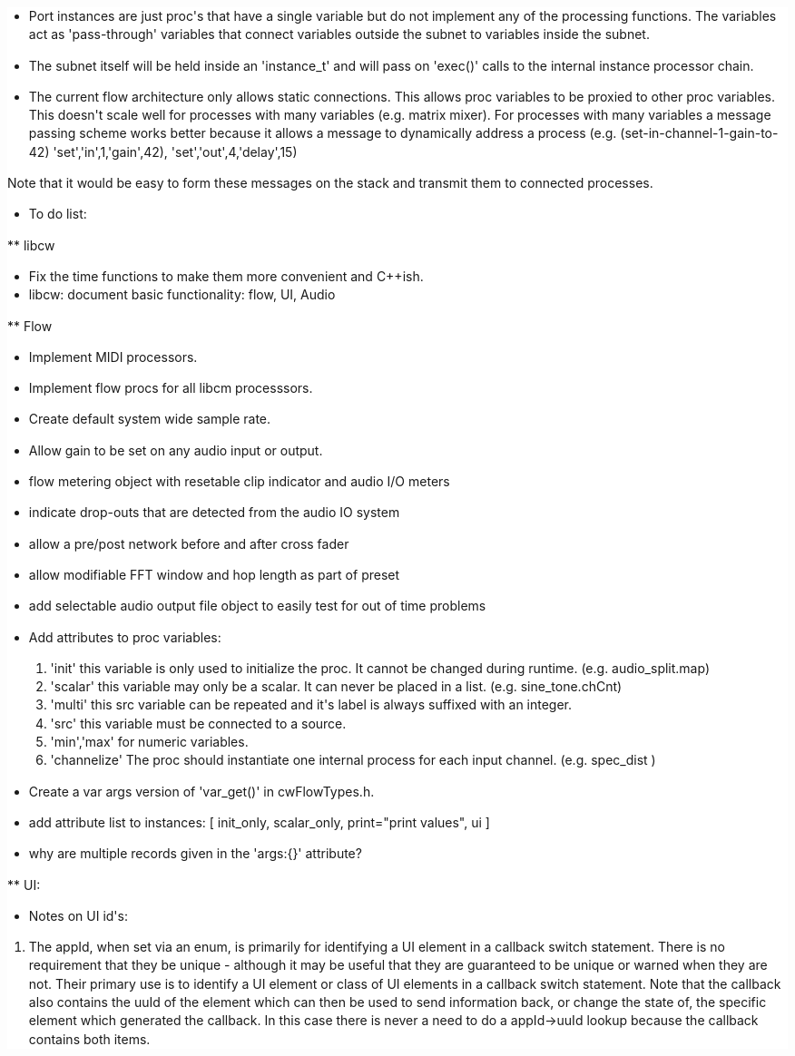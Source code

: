 - Port instances are just proc's that have a single variable but do not implement
any of the processing functions.  The variables act as 'pass-through' variables
that connect variables outside the subnet to variables inside the subnet.

- The subnet itself will be held inside an 'instance_t' and will pass
on 'exec()' calls to the internal instance processor chain.

- The current flow architecture only allows static connections.
This allows proc variables to be proxied to other proc variables.
This doesn't scale well for processes with many variables (e.g. matrix mixer).
For processes with many variables a message passing scheme works better
because it allows a message to dynamically address a process
(e.g. (set-in-channel-1-gain-to-42) 'set','in',1,'gain',42), 'set','out',4,'delay',15)

Note that it would be easy to form these messages on the stack and 
transmit them to connected processes. 

* To do list:

** libcw
- Fix the time functions to make them more convenient and C++ish.
- libcw: document basic functionality: flow, UI, Audio

** Flow

- Implement MIDI processors.
- Implement flow procs for all libcm processsors.
- Create default system wide sample rate.
- Allow gain to be set on any audio input or output.
- flow metering object with resetable clip indicator and audio I/O meters
- indicate drop-outs that are detected from the audio IO system
- allow a pre/post network before and after cross fader
- allow modifiable FFT window and hop length as part of preset 
- add selectable audio output file object to easily test for out of time problems

- Add attributes to proc variables:
  1. 'init' this variable is only used to initialize the proc. It cannot be changed during runtime.  (e.g. audio_split.map)
  2. 'scalar' this variable may only be a scalar.  It can never be placed in a list.  (e.g. sine_tone.chCnt)
  3. 'multi' this src variable can be repeated and it's label is always suffixed with an integer. 
  4. 'src' this variable must be connected to a source.
  5. 'min','max' for numeric variables.
  6. 'channelize' The proc should instantiate one internal process for each input channel. (e.g. spec_dist )
  
- Create a var args version of 'var_get()' in cwFlowTypes.h.

- add attribute list to instances: [ init_only, scalar_only, print="print values", ui ]
- why are multiple records given in the 'args:{}' attribute?


** UI:

- Notes on UI id's:
1. The appId, when set via an enum, is primarily for identifying a UI element in a callback switch statement.
There is no requirement that they be unique - although it may be useful that they are guaranteed to be unique
or warned when they are not. Their primary use is to identify a UI element or class of UI
elements in a callback switch statement. Note that the callback also contains the uuId of the element
which can then be used to send information back, or change the state of, the specific element which 
generated the callback. In this case there is never a need to do a appId->uuId lookup because the
callback contains both items.  
